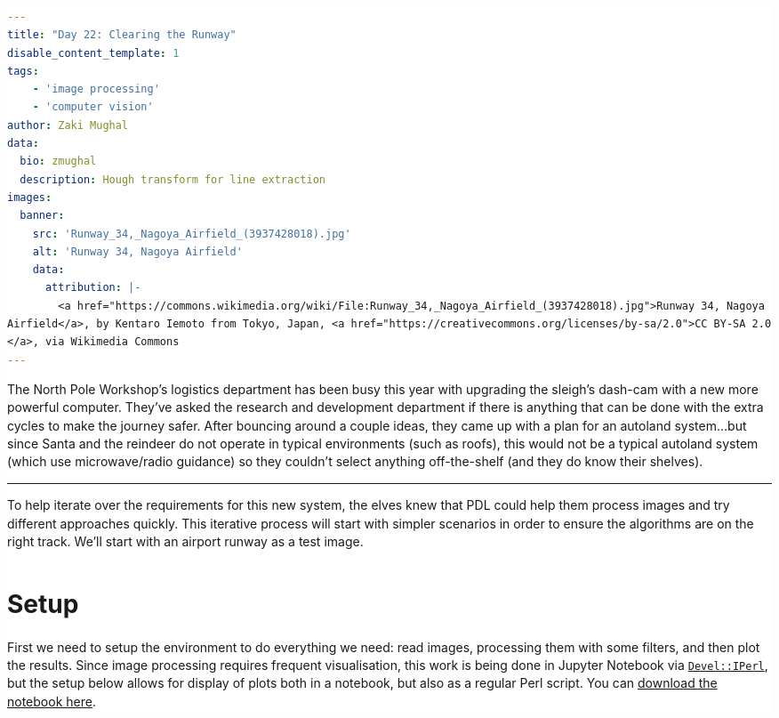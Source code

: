 ```yaml
---
title: "Day 22: Clearing the Runway"
disable_content_template: 1
tags:
    - 'image processing'
    - 'computer vision'
author: Zaki Mughal
data:
  bio: zmughal
  description: Hough transform for line extraction
images:
  banner:
    src: 'Runway_34,_Nagoya_Airfield_(3937428018).jpg'
    alt: 'Runway 34, Nagoya Airfield'
    data:
      attribution: |-
        <a href="https://commons.wikimedia.org/wiki/File:Runway_34,_Nagoya_Airfield_(3937428018).jpg">Runway 34, Nagoya Airfield</a>, by Kentaro Iemoto from Tokyo, Japan, <a href="https://creativecommons.org/licenses/by-sa/2.0">CC BY-SA 2.0</a>, via Wikimedia Commons
---
```

The North Pole Workshop’s logistics department has been busy this year
with upgrading the sleigh’s dash-cam with a new more powerful computer.
They’ve asked the research and development department if there is
anything that can be done with the extra cycles to make the journey
safer. After bouncing around a couple ideas, they came up with a plan
for an autoland system…but since Santa and the reindeer do not operate
in typical environments (such as roofs), this would not be a typical
autoland system (which use microwave/radio guidance) so they couldn’t
select anything off-the-shelf (and they do know their shelves).

------------------------------------------------------------------------

To help iterate over the requirements for this new system, the elves
knew that PDL could help them process images and try different
approaches quickly. This iterative process will start with simpler
scenarios in order to ensure the algorithms are on the right track.
We’ll start with an airport runway as a test image.

# Setup

First we need to setup the environment to do everything we need: read
images, processing them with some filters, and then plot the results.
Since image processing requires frequent visualisation, this work is
being done in Jupyter Notebook via
[`Devel::IPerl`](https://p3rl.org/Devel::IPerl), but the setup below
allows for display of plots both in a notebook, but also as a regular
Perl script. You can [download the notebook
here](20241222-hough-lines.ipynb).
